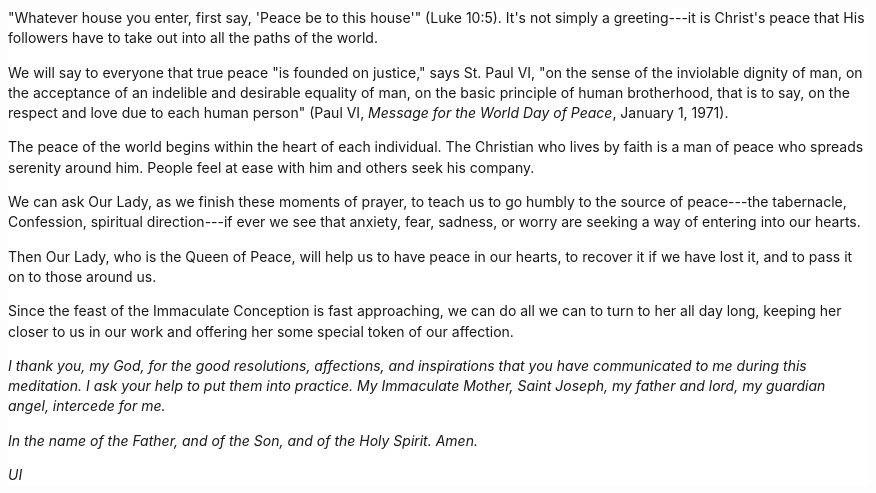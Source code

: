 "Whatever house you enter, first say, 'Peace be to this house'" (Luke 10:5). It\'s not simply a greeting---it is Christ\'s peace that His followers have to take out into all the paths of the world.

We will say to everyone that true peace "is founded on justice," says St. Paul VI, "on the sense of the inviolable dignity of man, on the acceptance of an indelible and desirable equality of man, on the basic principle of human brotherhood, that is to say, on the respect and love due to each human person" (Paul VI, *Message for the World Day of Peace*, January 1, 1971).

The peace of the world begins within the heart of each individual. The Christian who lives by faith is a man of peace who spreads serenity around him. People feel at ease with him and others seek his company.

We can ask Our Lady, as we finish these moments of prayer, to teach us to go humbly to the source of peace---the tabernacle, Confession, spiritual direction---if ever we see that anxiety, fear, sadness, or worry are seeking a way of entering into our hearts.

Then Our Lady, who is the Queen of Peace, will help us to have peace in our hearts, to recover it if we have lost it, and to pass it on to those around us.

Since the feast of the Immaculate Conception is fast approaching, we can do all we can to turn to her all day long, keeping her closer to us in our work and offering her some special token of our affection.

*I thank you, my God, for the good resolutions, affections, and inspirations that you have communicated to me during this meditation. I ask your help to put them into practice. My Immaculate Mother, Saint Joseph, my father and lord, my guardian angel, intercede for me.*

*In the name of the Father, and of the Son, and of the Holy Spirit. Amen.*

*UI*
